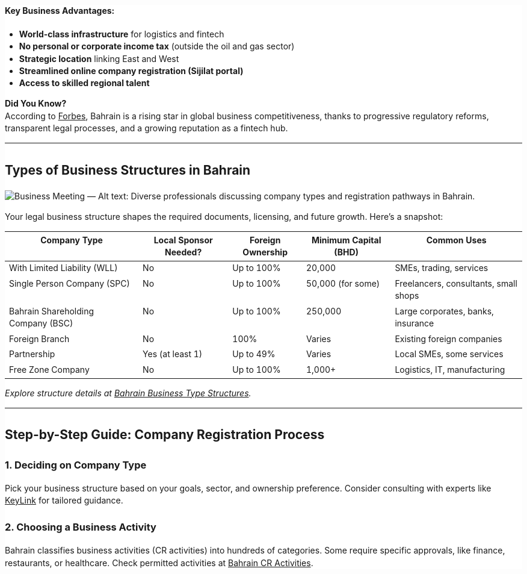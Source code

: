 #### Key Business Advantages:
- **World-class infrastructure** for logistics and fintech
- **No personal or corporate income tax** (outside the oil and gas sector)
- **Strategic location** linking East and West
- **Streamlined online company registration (Sijilat portal)**
- **Access to skilled regional talent**

**Did You Know?**  
According to [Forbes](https://www.forbes.com/business/), Bahrain is a rising star in global business competitiveness, thanks to progressive regulatory reforms, transparent legal processes, and a growing reputation as a fintech hub.

---

## Types of Business Structures in Bahrain
![Business Meeting — Alt text: Diverse professionals discussing company types and registration pathways in Bahrain.](https://images.pexels.com/photos/1181406/pexels-photo-1181406.jpeg?auto=compress&w=800)

Your legal business structure shapes the required documents, licensing, and future growth. Here’s a snapshot:

| Company Type                     | Local Sponsor Needed? | Foreign Ownership | Minimum Capital (BHD) | Common Uses                            |
|-----------------------------------|----------------------|------------------|----------------------|----------------------------------------|
| With Limited Liability (WLL)      | No                   | Up to 100%       | 20,000               | SMEs, trading, services                |
| Single Person Company (SPC)       | No                   | Up to 100%       | 50,000 (for some)    | Freelancers, consultants, small shops  |
| Bahrain Shareholding Company (BSC) | No                   | Up to 100%       | 250,000              | Large corporates, banks, insurance     |
| Foreign Branch                    | No                   | 100%             | Varies               | Existing foreign companies             |
| Partnership                       | Yes (at least 1)     | Up to 49%        | Varies               | Local SMEs, some services              |
| Free Zone Company                 | No                   | Up to 100%       | 1,000+               | Logistics, IT, manufacturing           |

*Explore structure details at [Bahrain Business Type Structures](https://keylinkbh.com/bahrain-business-type-structures/).*

---

## Step-by-Step Guide: Company Registration Process

### 1. Deciding on Company Type

Pick your business structure based on your goals, sector, and ownership preference. Consider consulting with experts like [KeyLink](https://keylinkbh.com/company-formation-in-bahrain/) for tailored guidance.

### 2. Choosing a Business Activity

Bahrain classifies business activities (CR activities) into hundreds of categories. Some require specific approvals, like finance, restaurants, or healthcare. Check permitted activities at [Bahrain CR Activities](https://keylinkbh.com/bahrain-cr-activities/).
